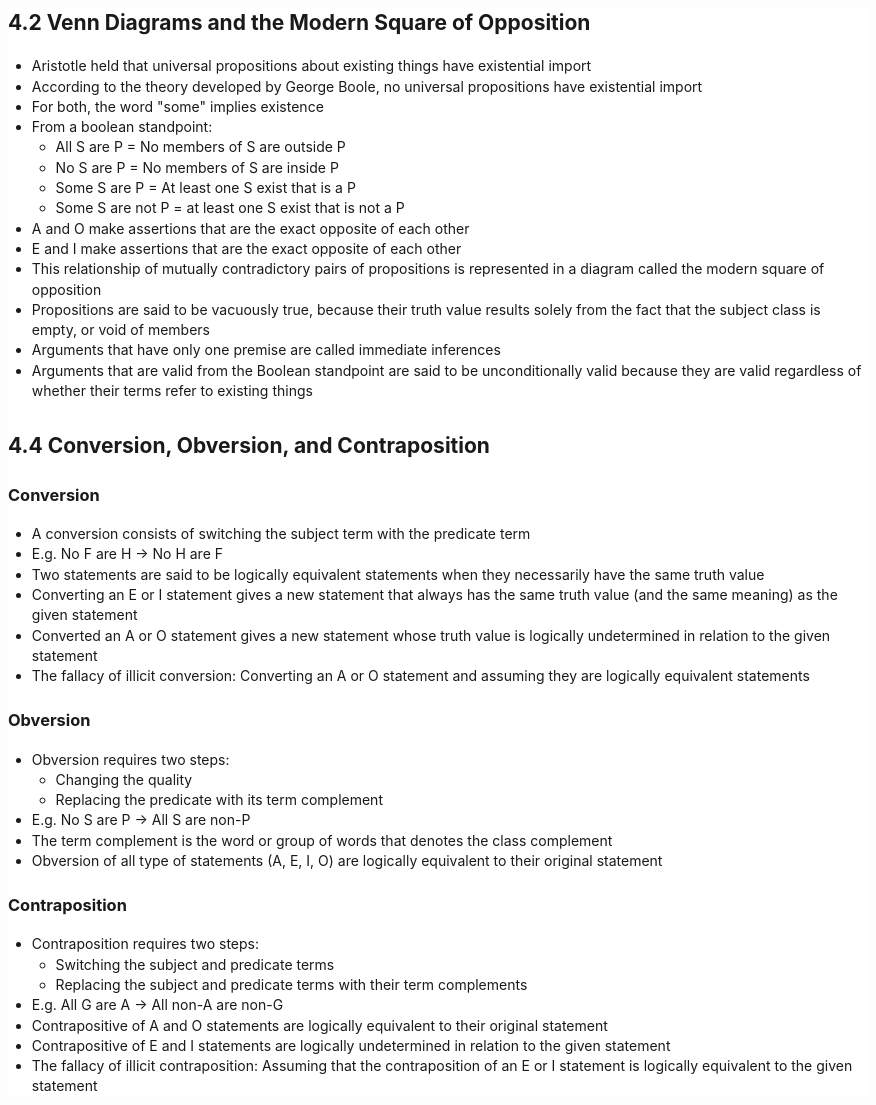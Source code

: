 ## 4.2 Venn Diagrams and the Modern Square of Opposition
* Aristotle held that universal propositions about existing things have existential import
* According to the theory developed by George Boole, no universal propositions have existential import
* For both, the word "some" implies existence
* From a boolean standpoint:
	* All S are P = No members of S are outside P
	* No S are P = No members of S are inside P
	* Some S are P = At least one S exist that is a P
	* Some S are not P = at least one S exist that is not a P
* A and O make assertions that are the exact opposite of each other
* E and I make assertions that are the exact opposite of each other
* This relationship of mutually contradictory pairs of propositions is represented in a diagram called the modern square of opposition
* Propositions are said to be vacuously true, because their truth value results solely from the fact that the subject class is empty, or void of members
* Arguments that have only one premise are called immediate inferences
* Arguments that are valid from the Boolean standpoint are said to be unconditionally valid because they are valid regardless of whether their terms refer to existing things

## 4.4 Conversion, Obversion, and Contraposition
### Conversion
* A conversion consists of switching the subject term with the predicate term
* E.g. No F are H -> No H are F
* Two statements are said to be logically equivalent statements when they necessarily have the same truth value
* Converting an E or I statement gives a new statement that always has the same truth value (and the same meaning) as the given statement
* Converted an A or O statement gives a new statement whose truth value is logically undetermined in relation to the given statement
* The fallacy of illicit conversion: Converting an A or O statement and assuming they are logically equivalent statements

### Obversion
* Obversion requires two steps:
	* Changing the quality
	* Replacing the predicate with its term complement
* E.g. No S are P -> All S are non-P
* The term complement is the word or group of words that denotes the class complement
* Obversion of all type of statements (A, E, I, O) are logically equivalent to their original statement

### Contraposition
* Contraposition requires two steps:
	* Switching the subject and predicate terms
	* Replacing the subject and predicate terms with their term complements
* E.g. All G are A -> All non-A are non-G
* Contrapositive of A and O statements are logically equivalent to their original statement
* Contrapositive of E and I statements are logically undetermined in relation to the given statement
* The fallacy of illicit contraposition: Assuming that the contraposition of an E or I statement is logically equivalent to the given statement
